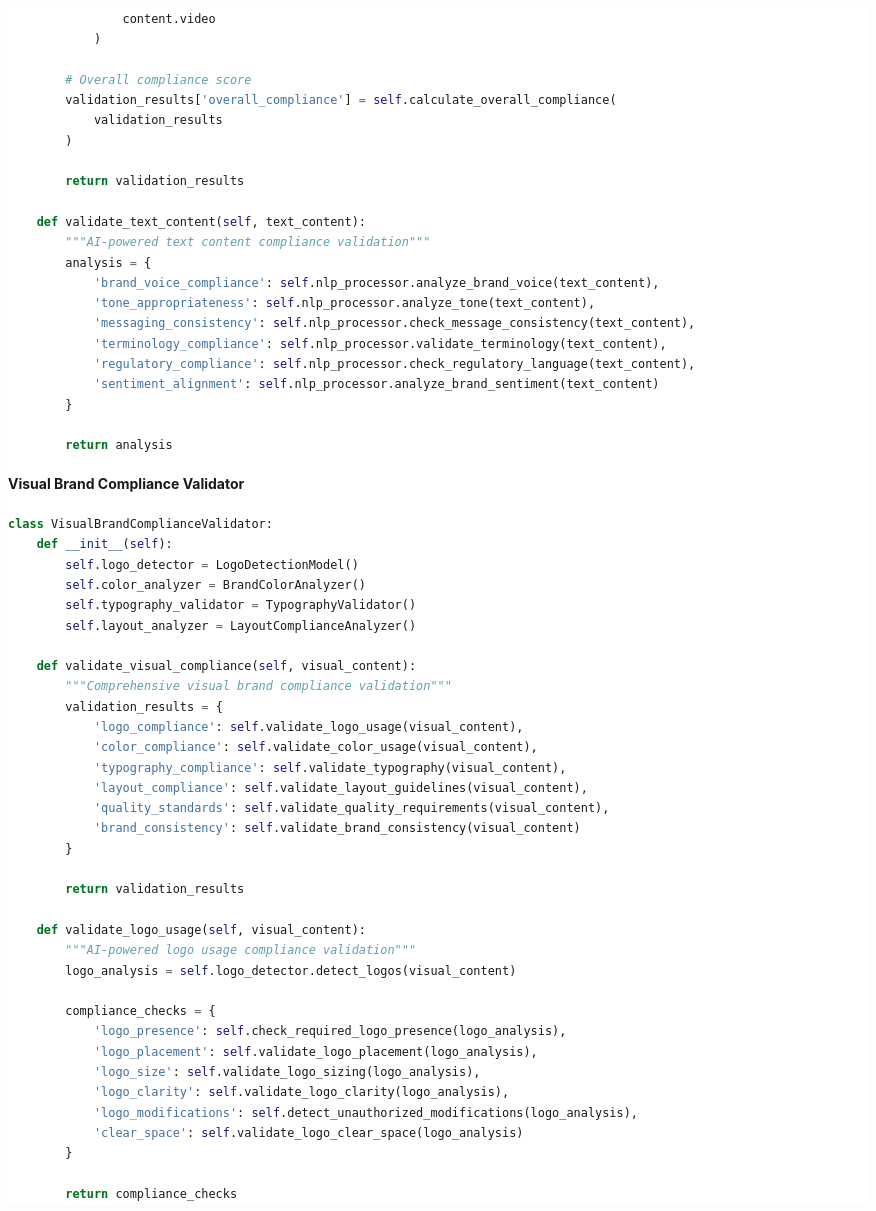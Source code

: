 ```python
                content.video
            )
        
        # Overall compliance score
        validation_results['overall_compliance'] = self.calculate_overall_compliance(
            validation_results
        )
        
        return validation_results
    
    def validate_text_content(self, text_content):
        """AI-powered text content compliance validation"""
        analysis = {
            'brand_voice_compliance': self.nlp_processor.analyze_brand_voice(text_content),
            'tone_appropriateness': self.nlp_processor.analyze_tone(text_content),
            'messaging_consistency': self.nlp_processor.check_message_consistency(text_content),
            'terminology_compliance': self.nlp_processor.validate_terminology(text_content),
            'regulatory_compliance': self.nlp_processor.check_regulatory_language(text_content),
            'sentiment_alignment': self.nlp_processor.analyze_brand_sentiment(text_content)
        }
        
        return analysis
```

#### Visual Brand Compliance Validator
```python
class VisualBrandComplianceValidator:
    def __init__(self):
        self.logo_detector = LogoDetectionModel()
        self.color_analyzer = BrandColorAnalyzer()
        self.typography_validator = TypographyValidator()
        self.layout_analyzer = LayoutComplianceAnalyzer()
    
    def validate_visual_compliance(self, visual_content):
        """Comprehensive visual brand compliance validation"""
        validation_results = {
            'logo_compliance': self.validate_logo_usage(visual_content),
            'color_compliance': self.validate_color_usage(visual_content),
            'typography_compliance': self.validate_typography(visual_content),
            'layout_compliance': self.validate_layout_guidelines(visual_content),
            'quality_standards': self.validate_quality_requirements(visual_content),
            'brand_consistency': self.validate_brand_consistency(visual_content)
        }
        
        return validation_results
    
    def validate_logo_usage(self, visual_content):
        """AI-powered logo usage compliance validation"""
        logo_analysis = self.logo_detector.detect_logos(visual_content)
        
        compliance_checks = {
            'logo_presence': self.check_required_logo_presence(logo_analysis),
            'logo_placement': self.validate_logo_placement(logo_analysis),
            'logo_size': self.validate_logo_sizing(logo_analysis),
            'logo_clarity': self.validate_logo_clarity(logo_analysis),
            'logo_modifications': self.detect_unauthorized_modifications(logo_analysis),
            'clear_space': self.validate_logo_clear_space(logo_analysis)
        }
        
        return compliance_checks
```
